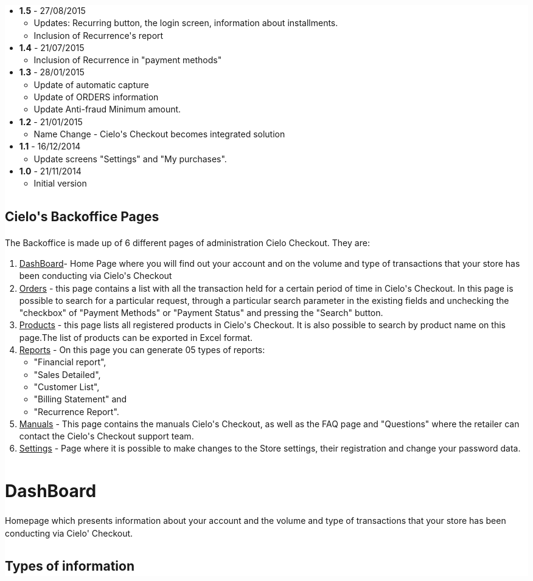 * **1.5** - 27/08/2015
    * Updates: Recurring button, the login screen, information about installments.
    * Inclusion of Recurrence's report
* **1.4** - 21/07/2015
    * Inclusion of Recurrence in "payment methods"
* **1.3** - 28/01/2015
    * Update of automatic capture
    * Update of ORDERS information
    * Update Anti-fraud Minimum amount.
* **1.2** - 21/01/2015
    * Name Change - Cielo's Checkout becomes integrated solution
* **1.1** - 16/12/2014
    * Update screens "Settings" and "My purchases".
* **1.0** - 21/11/2014
    * Initial version

## Cielo's Backoffice Pages

The Backoffice is made up of 6 different pages of administration Cielo Checkout. They are:

1.	[DashBoard](#dashboard)- Home Page where you will find out your account and on the volume and type of transactions 
that your store has been conducting via Cielo's Checkout
2.	[Orders](#pedidos) - this page contains a list with all the transaction held for a certain period of time in Cielo's Checkout. 
In this page is possible to search for a particular request, through a particular search parameter in the existing fields and unchecking 
the "checkbox" of "Payment Methods" or "Payment Status" and pressing the "Search" button.
3.	[Products](#produtos) - this page lists all registered products in Cielo's Checkout. It is also possible to search by product name 
on this page.The list of products can be exported in Excel format.
4.	[Reports](#relatórios) - On this page you can generate 05 types of reports:
    * "Financial report",
    * "Sales Detailed",
    * "Customer List",
    * "Billing Statement" and
    * "Recurrence Report".
5.	[Manuals](#maniais) - This page contains the manuals Cielo's Checkout, as well as the FAQ page and "Questions" where the retailer 
can contact the Cielo's Checkout support team.
6.	[Settings](#configurações) - Page where it is possible to make changes to the Store settings, their registration and change your
password data.

# DashBoard

Homepage which presents information about your account and the volume and type of transactions that your store has been conducting via 
Cielo' Checkout.

## Types of information
